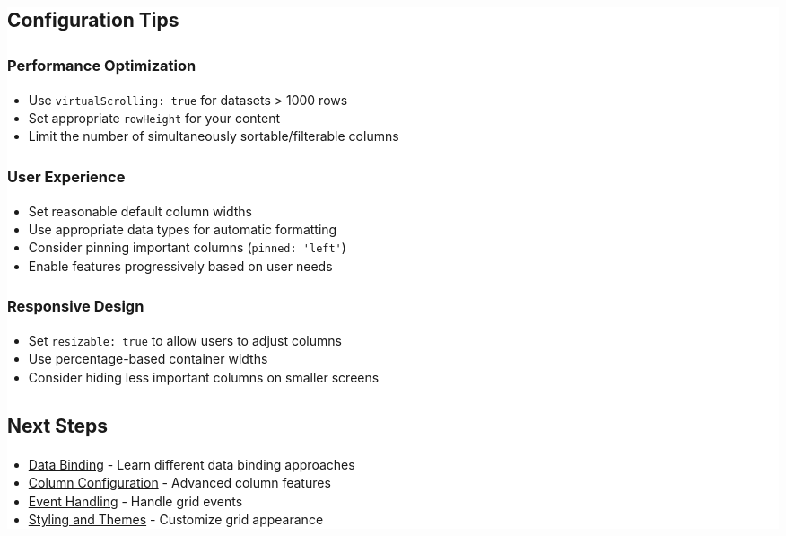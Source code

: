 ## Configuration Tips

### Performance Optimization
- Use `virtualScrolling: true` for datasets > 1000 rows
- Set appropriate `rowHeight` for your content
- Limit the number of simultaneously sortable/filterable columns

### User Experience
- Set reasonable default column widths
- Use appropriate data types for automatic formatting
- Consider pinning important columns (`pinned: 'left'`)
- Enable features progressively based on user needs

### Responsive Design
- Set `resizable: true` to allow users to adjust columns
- Use percentage-based container widths
- Consider hiding less important columns on smaller screens

## Next Steps

- [Data Binding](../features/data-binding.md) - Learn different data binding approaches
- [Column Configuration](../features/column-configuration.md) - Advanced column features
- [Event Handling](../features/event-handling.md) - Handle grid events
- [Styling and Themes](../features/theming.md) - Customize grid appearance